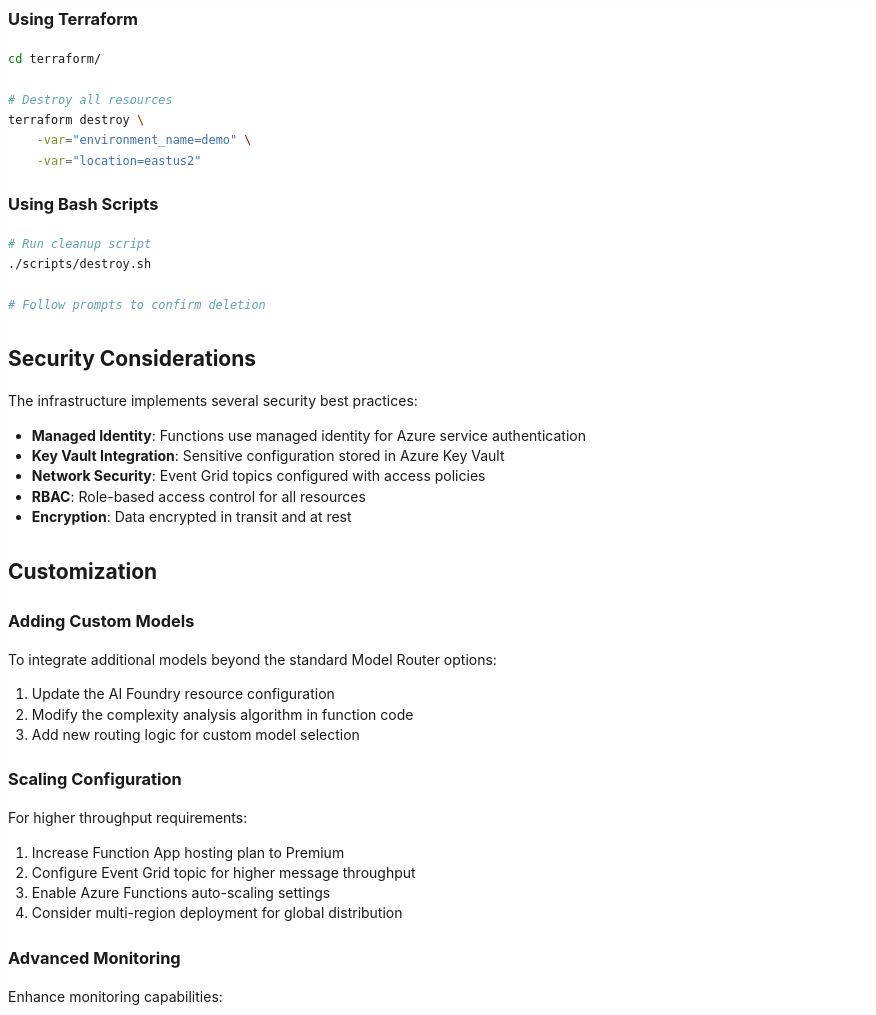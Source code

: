 ### Using Terraform

```bash
cd terraform/

# Destroy all resources
terraform destroy \
    -var="environment_name=demo" \
    -var="location=eastus2"
```

### Using Bash Scripts

```bash
# Run cleanup script
./scripts/destroy.sh

# Follow prompts to confirm deletion
```

## Security Considerations

The infrastructure implements several security best practices:

- **Managed Identity**: Functions use managed identity for Azure service authentication
- **Key Vault Integration**: Sensitive configuration stored in Azure Key Vault
- **Network Security**: Event Grid topics configured with access policies
- **RBAC**: Role-based access control for all resources
- **Encryption**: Data encrypted in transit and at rest

## Customization

### Adding Custom Models

To integrate additional models beyond the standard Model Router options:

1. Update the AI Foundry resource configuration
2. Modify the complexity analysis algorithm in function code
3. Add new routing logic for custom model selection

### Scaling Configuration

For higher throughput requirements:

1. Increase Function App hosting plan to Premium
2. Configure Event Grid topic for higher message throughput
3. Enable Azure Functions auto-scaling settings
4. Consider multi-region deployment for global distribution

### Advanced Monitoring

Enhance monitoring capabilities:
